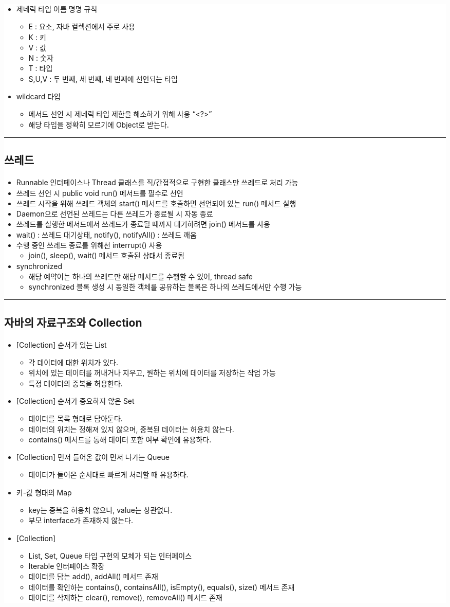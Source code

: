- 제네릭 타입 이름 명명 규칙
    - E : 요소, 자바 컬렉션에서 주로 사용
    - K : 키
    - V : 값
    - N : 숫자
    - T : 타입
    - S,U,V : 두 번째, 세 번째, 네 번째에 선언되는 타입

- wildcard 타입
    - 메서드 선언 시 제네릭 타입 제한을 해소하기 위해 사용 “<?>”
    - 해당 타입을 정확히 모르기에 Object로 받는다.

---

## 쓰레드

- Runnable 인터페이스나 Thread 클래스를 직/간접적으로 구현한 클래스만 쓰레드로 처리 가능
- 쓰레드 선언 시 public void run() 메서드를 필수로 선언
- 쓰레드 시작을 위해 쓰레드 객체의 start() 메서드를 호출하면 선언되어 있는 run() 메서드 실행
- Daemon으로 선언된 쓰레드는 다른 쓰레드가 종료될 시 자동 종료
- 쓰레드를 실행한 메서드에서 쓰레드가 종료될 때까지 대기하려면 join() 메서드를 사용
- wait() : 쓰레드 대기상태, notify(), notifyAll() : 쓰레드 깨움
- 수행 중인 쓰레드 종료를 위해선 interrupt() 사용
    - join(), sleep(), wait() 메서드 호출된 상태서 종료됨
- synchronized
    - 해당 예약어는 하나의 쓰레드만 해당 메서드를 수행할 수 있어, thread safe
    - synchronized 블록 생성 시 동일한 객체를 공유하는 블록은 하나의 쓰레드에서만 수행 가능


---

## 자바의 자료구조와 Collection

- [Collection] 순서가 있는 List
    - 각 데이터에 대한 위치가 있다.
    - 위치에 있는 데이터를 꺼내거나 지우고, 원하는 위치에 데이터를 저장하는 작업 가능
    - 특정 데이터의 중복을 허용한다.
- [Collection] 순서가 중요하지 않은 Set
    - 데이터를 목록 형태로 담아둔다.
    - 데이터의 위치는 정해져 있지 않으며, 중복된 데이터는 허용치 않는다.
    - contains() 메서드를 통해 데이터 포함 여부 확인에 유용하다.
- [Collection] 먼저 들어온 값이 먼저 나가는 Queue
    - 데이터가 들어온 순서대로 빠르게 처리할 때 유용하다.
- 키-값 형태의 Map
    - key는 중복을 허용치 않으나, value는 상관없다.
    - 부모 interface가 존재하지 않는다.

- [Collection]
    - List, Set, Queue 타입 구현의 모체가 되는 인터페이스
    - Iterable 인터페이스 확장
    - 데이터를 담는 add(), addAll() 메서드 존재
    - 데이터를 확인하는 contains(), containsAll(), isEmpty(), equals(), size() 메서드 존재
    - 데이터를 삭제하는 clear(), remove(), removeAll() 메서드 존재
